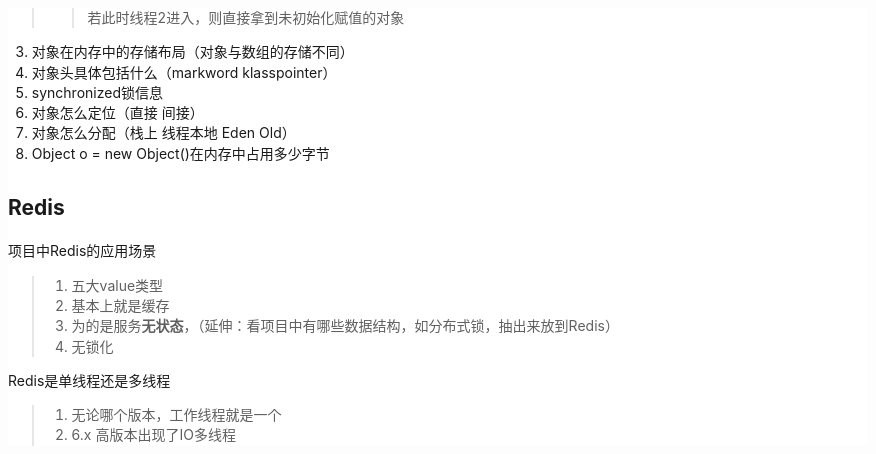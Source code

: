 > >
> > 若此时线程2进入，则直接拿到未初始化赋值的对象

3. 对象在内存中的存储布局（对象与数组的存储不同）
4. 对象头具体包括什么（markword klasspointer）
5. synchronized锁信息
6. 对象怎么定位（直接 间接）
7. 对象怎么分配（栈上 线程本地 Eden Old）
8. Object o = new Object()在内存中占用多少字节

## Redis

项目中Redis的应用场景

> 1. 五大value类型
> 2. 基本上就是缓存
> 3. 为的是服务**无状态**，（延伸：看项目中有哪些数据结构，如分布式锁，抽出来放到Redis）
> 4. 无锁化

Redis是单线程还是多线程

> 1. 无论哪个版本，工作线程就是一个
> 2. 6.x 高版本出现了IO多线程

